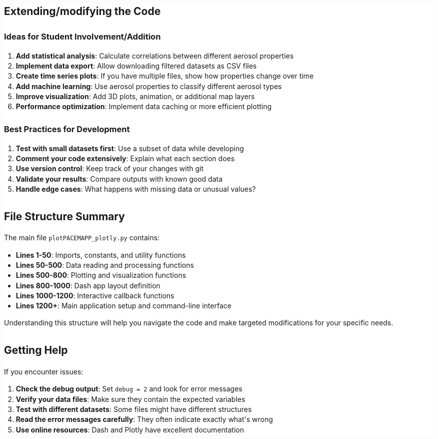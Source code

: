 ## Extending/modifying the Code

### Ideas for Student Involvement/Addition

1. **Add statistical analysis**: Calculate correlations between different aerosol properties
2. **Implement data export**: Allow downloading filtered datasets as CSV files  
3. **Create time series plots**: If you have multiple files, show how properties change over time
4. **Add machine learning**: Use aerosol properties to classify different aerosol types
5. **Improve visualization**: Add 3D plots, animation, or additional map layers
6. **Performance optimization**: Implement data caching or more efficient plotting

### Best Practices for Development

1. **Test with small datasets first**: Use a subset of data while developing
2. **Comment your code extensively**: Explain what each section does
3. **Use version control**: Keep track of your changes with git
4. **Validate your results**: Compare outputs with known good data
5. **Handle edge cases**: What happens with missing data or unusual values?

## File Structure Summary

The main file `plotPACEMAPP_plotly.py` contains:

- **Lines 1-50**: Imports, constants, and utility functions
- **Lines 50-500**: Data reading and processing functions  
- **Lines 500-800**: Plotting and visualization functions
- **Lines 800-1000**: Dash app layout definition
- **Lines 1000-1200**: Interactive callback functions
- **Lines 1200+**: Main application setup and command-line interface

Understanding this structure will help you navigate the code and make targeted modifications for your specific needs.

## Getting Help

If you encounter issues:

1. **Check the debug output**: Set `debug = 2` and look for error messages
2. **Verify your data files**: Make sure they contain the expected variables
3. **Test with different datasets**: Some files might have different structures
4. **Read the error messages carefully**: They often indicate exactly what's wrong
5. **Use online resources**: Dash and Plotly have excellent documentation
